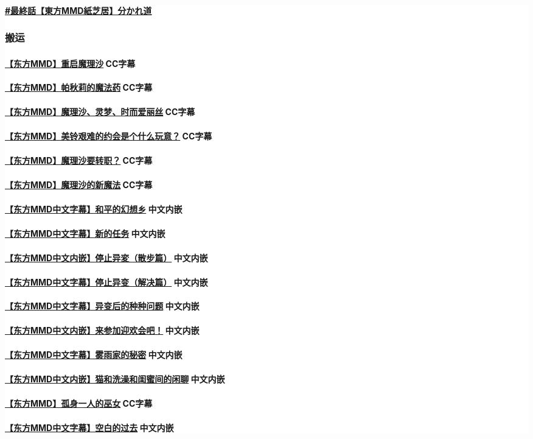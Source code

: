 #### [#最終話【東方MMD紙芝居】分かれ道](https://www.youtube.com/watch?v=u2Bi4K3PRC4)

### 搬运

#### [【东方MMD】重启魔理沙](https://www.bilibili.com/video/BV1aq4y1Q7X2) CC字幕

#### [【东方MMD】帕秋莉的魔法药](https://www.bilibili.com/video/BV1tU4y1E7H4) CC字幕

#### [【东方MMD】魔理沙、灵梦、时而爱丽丝](https://www.bilibili.com/video/BV1fy4y137bN) CC字幕

#### [【东方MMD】美铃艰难的约会是个什么玩意？](https://www.bilibili.com/video/BV1Mb4y1U7Cm) CC字幕

#### [【东方MMD】魔理沙要转职？](https://www.bilibili.com/video/BV1rq4y1N7V4) CC字幕

#### [【东方MMD】魔理沙的新魔法](https://www.bilibili.com/video/BV1QU4y1A7mN) CC字幕

#### [【东方MMD中文字幕】和平的幻想乡](https://www.bilibili.com/video/BV1Yv4y1A7mS) 中文内嵌

#### [【东方MMD中文字幕】新的任务](https://www.bilibili.com/video/BV1mY4y167KZ) 中文内嵌

#### [【东方MMD中文内嵌】停止异変（散步篇）](https://www.bilibili.com/video/BV1kY4y137yU) 中文内嵌

#### [【东方MMD中文字幕】停止异变（解决篇）](https://www.bilibili.com/video/BV1rS4y1i7Xr) 中文内嵌

#### [【东方MMD中文字幕】异变后的种种问题](https://www.bilibili.com/video/BV1Jt4y1W7h8) 中文内嵌

#### [【东方MMD中文内嵌】来参加迎欢会吧！](https://www.bilibili.com/video/BV1M94y1U7re) 中文内嵌

#### [【东方MMD中文字幕】雾雨家的秘密](https://www.bilibili.com/video/BV12a411f7JN) 中文内嵌

#### [【东方MMD中文内嵌】猫和洗澡和闺蜜间的闲聊](https://www.bilibili.com/video/BV1YL4y1c7P7) 中文内嵌

#### [【东方MMD】孤身一人的巫女](https://www.bilibili.com/video/BV1RF411g7Yu) CC字幕

#### [【东方MMD中文字幕】空白的过去](https://www.bilibili.com/video/BV1hB4y1e7iA) 中文内嵌
